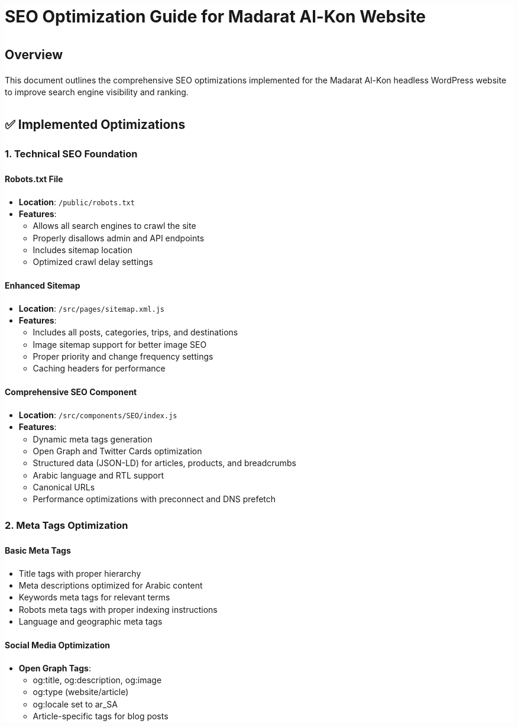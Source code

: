 # SEO Optimization Guide for Madarat Al-Kon Website

## Overview
This document outlines the comprehensive SEO optimizations implemented for the Madarat Al-Kon headless WordPress website to improve search engine visibility and ranking.

## ✅ Implemented Optimizations

### 1. Technical SEO Foundation

#### Robots.txt File
- **Location**: `/public/robots.txt`
- **Features**:
  - Allows all search engines to crawl the site
  - Properly disallows admin and API endpoints
  - Includes sitemap location
  - Optimized crawl delay settings

#### Enhanced Sitemap
- **Location**: `/src/pages/sitemap.xml.js`
- **Features**:
  - Includes all posts, categories, trips, and destinations
  - Image sitemap support for better image SEO
  - Proper priority and change frequency settings
  - Caching headers for performance

#### Comprehensive SEO Component
- **Location**: `/src/components/SEO/index.js`
- **Features**:
  - Dynamic meta tags generation
  - Open Graph and Twitter Cards optimization
  - Structured data (JSON-LD) for articles, products, and breadcrumbs
  - Arabic language and RTL support
  - Canonical URLs
  - Performance optimizations with preconnect and DNS prefetch

### 2. Meta Tags Optimization

#### Basic Meta Tags
- Title tags with proper hierarchy
- Meta descriptions optimized for Arabic content
- Keywords meta tags for relevant terms
- Robots meta tags with proper indexing instructions
- Language and geographic meta tags

#### Social Media Optimization
- **Open Graph Tags**:
  - og:title, og:description, og:image
  - og:type (website/article)
  - og:locale set to ar_SA
  - Article-specific tags for blog posts
